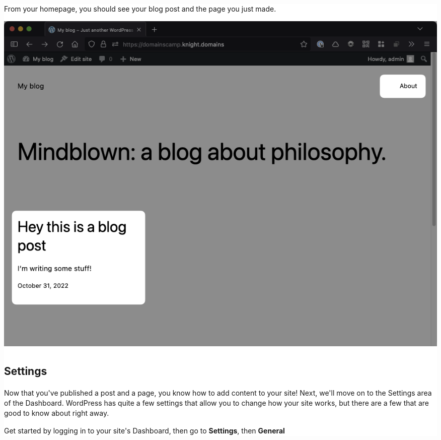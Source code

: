 From your homepage, you should see your blog post and the page you just made.

![](images/building-wordpress-sites/home-post-and-about.png)

## Settings

Now that you've published a post and a page, you know how to add content to your site! Next, we'll move on to the Settings area of the Dashboard. WordPress has quite a few settings that allow you to change how your site works, but there are a few that are good to know about right away.

Get started by logging in to your site's Dashboard, then go to **Settings**, then **General**
